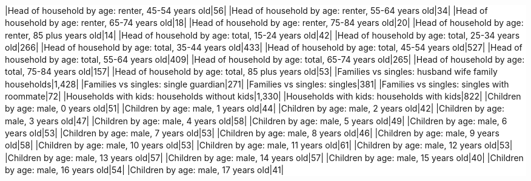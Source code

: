 |Head of household by age: renter, 45-54 years old|56|
|Head of household by age: renter, 55-64 years old|34|
|Head of household by age: renter, 65-74 years old|18|
|Head of household by age: renter, 75-84 years old|20|
|Head of household by age: renter, 85 plus years old|14|
|Head of household by age: total, 15-24 years old|42|
|Head of household by age: total, 25-34 years old|266|
|Head of household by age: total, 35-44 years old|433|
|Head of household by age: total, 45-54 years old|527|
|Head of household by age: total, 55-64 years old|409|
|Head of household by age: total, 65-74 years old|265|
|Head of household by age: total, 75-84 years old|157|
|Head of household by age: total, 85 plus years old|53|
|Families vs singles: husband wife family households|1,428|
|Families vs singles: single guardian|271|
|Families vs singles: singles|381|
|Families vs singles: singles with roommate|72|
|Households with kids: households without kids|1,330|
|Households with kids: households with kids|822|
|Children by age: male, 0 years old|51|
|Children by age: male, 1 years old|44|
|Children by age: male, 2 years old|42|
|Children by age: male, 3 years old|47|
|Children by age: male, 4 years old|58|
|Children by age: male, 5 years old|49|
|Children by age: male, 6 years old|53|
|Children by age: male, 7 years old|53|
|Children by age: male, 8 years old|46|
|Children by age: male, 9 years old|58|
|Children by age: male, 10 years old|53|
|Children by age: male, 11 years old|61|
|Children by age: male, 12 years old|53|
|Children by age: male, 13 years old|57|
|Children by age: male, 14 years old|57|
|Children by age: male, 15 years old|40|
|Children by age: male, 16 years old|54|
|Children by age: male, 17 years old|41|